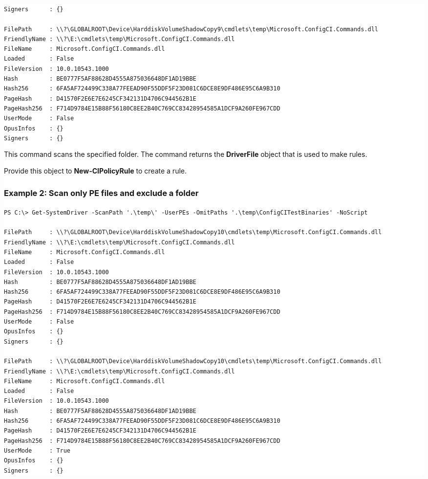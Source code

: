 ```
Signers      : {}

FilePath     : \\?\GLOBALROOT\Device\HarddiskVolumeShadowCopy9\cmdlets\temp\Microsoft.ConfigCI.Commands.dll
FriendlyName : \\?\E:\cmdlets\temp\Microsoft.ConfigCI.Commands.dll
FileName     : Microsoft.ConfigCI.Commands.dll
Loaded       : False
FileVersion  : 10.0.10543.1000
Hash         : BE0777F5AF88628D4555A875036648DF1AD19BBE
Hash256      : 6FA5AF724499C338A77FEEAD90F55DDF5F23D081C6DCE8E9DF486E95C6A9B310
PageHash     : D41570F2E6E7E6245CF342131D4706C944562B1E
PageHash256  : F714D9784E15B88F56180C8EE2B40C769CC83428954585A1DCF9A260FE967CDD
UserMode     : False
OpusInfos    : {}
Signers      : {}
```

This command scans the specified folder.
The command returns the **DriverFile** object that is used to make rules.

Provide this object to **New-CIPolicyRule** to create a rule.

### Example 2: Scan only PE files and exclude a folder
```
PS C:\> Get-SystemDriver -ScanPath '.\temp\' -UserPEs -OmitPaths '.\temp\ConfigCITestBinaries' -NoScript

FilePath     : \\?\GLOBALROOT\Device\HarddiskVolumeShadowCopy10\cmdlets\temp\Microsoft.ConfigCI.Commands.dll
FriendlyName : \\?\E:\cmdlets\temp\Microsoft.ConfigCI.Commands.dll
FileName     : Microsoft.ConfigCI.Commands.dll
Loaded       : False
FileVersion  : 10.0.10543.1000
Hash         : BE0777F5AF88628D4555A875036648DF1AD19BBE
Hash256      : 6FA5AF724499C338A77FEEAD90F55DDF5F23D081C6DCE8E9DF486E95C6A9B310
PageHash     : D41570F2E6E7E6245CF342131D4706C944562B1E
PageHash256  : F714D9784E15B88F56180C8EE2B40C769CC83428954585A1DCF9A260FE967CDD
UserMode     : False
OpusInfos    : {}
Signers      : {}

FilePath     : \\?\GLOBALROOT\Device\HarddiskVolumeShadowCopy10\cmdlets\temp\Microsoft.ConfigCI.Commands.dll
FriendlyName : \\?\E:\cmdlets\temp\Microsoft.ConfigCI.Commands.dll
FileName     : Microsoft.ConfigCI.Commands.dll
Loaded       : False
FileVersion  : 10.0.10543.1000
Hash         : BE0777F5AF88628D4555A875036648DF1AD19BBE
Hash256      : 6FA5AF724499C338A77FEEAD90F55DDF5F23D081C6DCE8E9DF486E95C6A9B310
PageHash     : D41570F2E6E7E6245CF342131D4706C944562B1E
PageHash256  : F714D9784E15B88F56180C8EE2B40C769CC83428954585A1DCF9A260FE967CDD
UserMode     : True
OpusInfos    : {}
Signers      : {}
```
